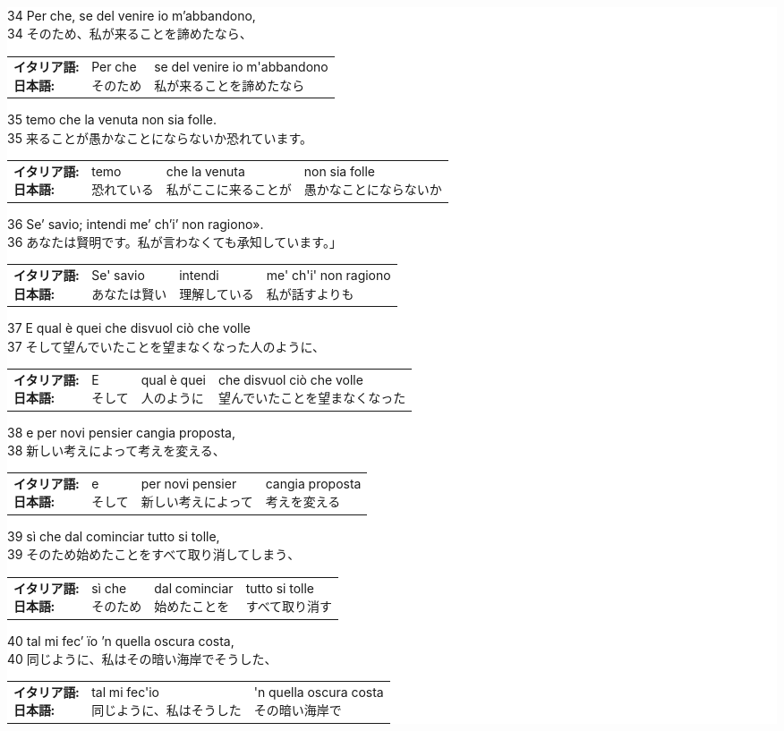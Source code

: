 34 Per che, se del venire io m’abbandono,  
34 そのため、私が来ることを諦めたなら、

<table><tr><td><b>イタリア語:<br>日本語:</b></td>
<td>Per che<br>そのため</td>
<td>se del venire io m'abbandono<br>私が来ることを諦めたなら</td>
</tr></table>

35 temo che la venuta non sia folle.  
35 来ることが愚かなことにならないか恐れています。

<table><tr><td><b>イタリア語:<br>日本語:</b></td>
<td>temo<br>恐れている</td>
<td>che la venuta<br>私がここに来ることが</td>
<td>non sia folle<br>愚かなことにならないか</td>
</tr></table>

36 Se’ savio; intendi me’ ch’i’ non ragiono».  
36 あなたは賢明です。私が言わなくても承知しています。」

<table><tr><td><b>イタリア語:<br>日本語:</b></td>
<td>Se' savio<br>あなたは賢い</td>
<td>intendi<br>理解している</td>
<td>me' ch'i' non ragiono<br>私が話すよりも</td>
</tr></table>

37 E qual è quei che disvuol ciò che volle  
37 そして望んでいたことを望まなくなった人のように、

<table><tr><td><b>イタリア語:<br>日本語:</b></td>
<td>E<br>そして</td>
<td>qual è quei<br>人のように</td>
<td>che disvuol ciò che volle<br>望んでいたことを望まなくなった</td>
</tr></table>

38 e per novi pensier cangia proposta,  
38 新しい考えによって考えを変える、

<table><tr><td><b>イタリア語:<br>日本語:</b></td>
<td>e<br>そして</td>
<td>per novi pensier<br>新しい考えによって</td>
<td>cangia proposta<br>考えを変える</td>
</tr></table>

39 sì che dal cominciar tutto si tolle,  
39 そのため始めたことをすべて取り消してしまう、

<table><tr><td><b>イタリア語:<br>日本語:</b></td>
<td>sì che<br>そのため</td>
<td>dal cominciar<br>始めたことを</td>
<td>tutto si tolle<br>すべて取り消す</td>
</tr></table>

40 tal mi fec’ ïo ’n quella oscura costa,  
40 同じように、私はその暗い海岸でそうした、

<table><tr><td><b>イタリア語:<br>日本語:</b></td>
<td>tal mi fec'io<br>同じように、私はそうした</td>
<td>'n quella oscura costa<br>その暗い海岸で</td>
</tr></table>
